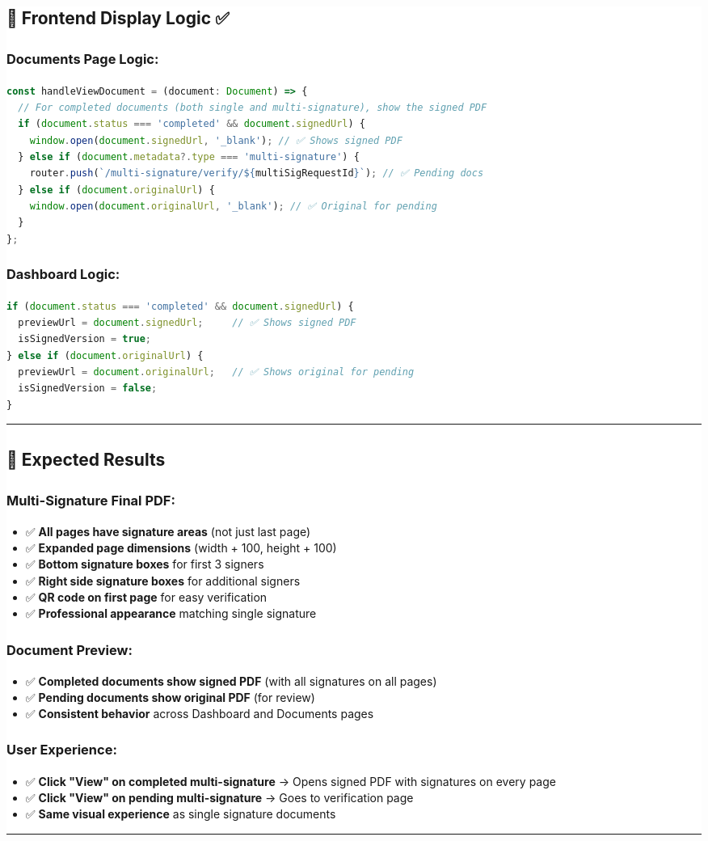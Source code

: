 
## 🎯 **Frontend Display Logic** ✅

### **Documents Page Logic**:
```typescript
const handleViewDocument = (document: Document) => {
  // For completed documents (both single and multi-signature), show the signed PDF
  if (document.status === 'completed' && document.signedUrl) {
    window.open(document.signedUrl, '_blank'); // ✅ Shows signed PDF
  } else if (document.metadata?.type === 'multi-signature') {
    router.push(`/multi-signature/verify/${multiSigRequestId}`); // ✅ Pending docs
  } else if (document.originalUrl) {
    window.open(document.originalUrl, '_blank'); // ✅ Original for pending
  }
};
```

### **Dashboard Logic**:
```typescript
if (document.status === 'completed' && document.signedUrl) {
  previewUrl = document.signedUrl;     // ✅ Shows signed PDF
  isSignedVersion = true;
} else if (document.originalUrl) {
  previewUrl = document.originalUrl;   // ✅ Shows original for pending
  isSignedVersion = false;
}
```

---

## 🚀 **Expected Results**

### **Multi-Signature Final PDF**:
- ✅ **All pages have signature areas** (not just last page)
- ✅ **Expanded page dimensions** (width + 100, height + 100)
- ✅ **Bottom signature boxes** for first 3 signers
- ✅ **Right side signature boxes** for additional signers
- ✅ **QR code on first page** for easy verification
- ✅ **Professional appearance** matching single signature

### **Document Preview**:
- ✅ **Completed documents show signed PDF** (with all signatures on all pages)
- ✅ **Pending documents show original PDF** (for review)
- ✅ **Consistent behavior** across Dashboard and Documents pages

### **User Experience**:
- ✅ **Click "View" on completed multi-signature** → Opens signed PDF with signatures on every page
- ✅ **Click "View" on pending multi-signature** → Goes to verification page
- ✅ **Same visual experience** as single signature documents

---